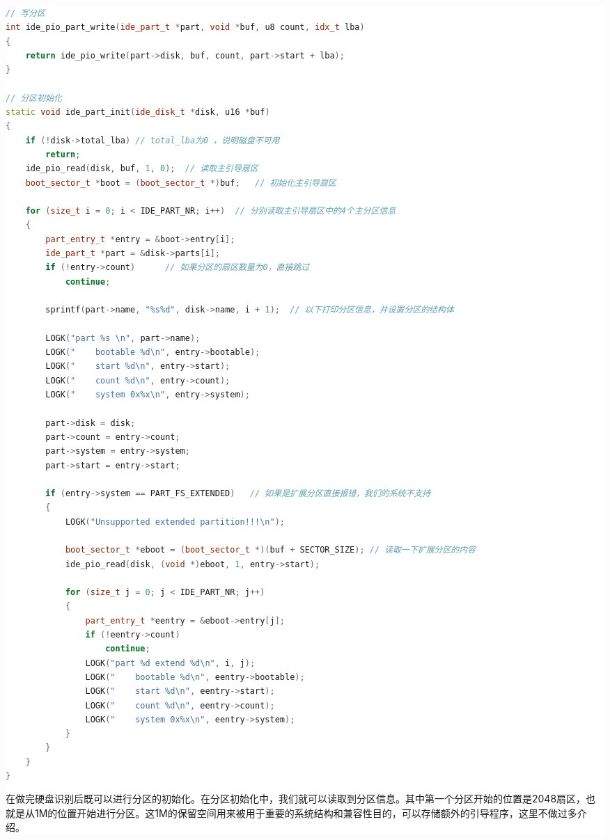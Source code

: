 ```cpp
// 写分区
int ide_pio_part_write(ide_part_t *part, void *buf, u8 count, idx_t lba)
{
    return ide_pio_write(part->disk, buf, count, part->start + lba);
}

// 分区初始化
static void ide_part_init(ide_disk_t *disk, u16 *buf)
{
    if (!disk->total_lba) // total_lba为0 ，说明磁盘不可用
        return;
    ide_pio_read(disk, buf, 1, 0);  // 读取主引导扇区
    boot_sector_t *boot = (boot_sector_t *)buf;   // 初始化主引导扇区

    for (size_t i = 0; i < IDE_PART_NR; i++)  // 分别读取主引导扇区中的4个主分区信息
    {
        part_entry_t *entry = &boot->entry[i];  
        ide_part_t *part = &disk->parts[i];
        if (!entry->count)      // 如果分区的扇区数量为0，直接跳过
            continue;

        sprintf(part->name, "%s%d", disk->name, i + 1);  // 以下打印分区信息，并设置分区的结构体

        LOGK("part %s \n", part->name);
        LOGK("    bootable %d\n", entry->bootable);
        LOGK("    start %d\n", entry->start);
        LOGK("    count %d\n", entry->count);
        LOGK("    system 0x%x\n", entry->system);

        part->disk = disk;
        part->count = entry->count;
        part->system = entry->system;
        part->start = entry->start;

        if (entry->system == PART_FS_EXTENDED)   // 如果是扩展分区直接报错，我们的系统不支持
        {
            LOGK("Unsupported extended partition!!!\n");

            boot_sector_t *eboot = (boot_sector_t *)(buf + SECTOR_SIZE); // 读取一下扩展分区的内容
            ide_pio_read(disk, (void *)eboot, 1, entry->start);

            for (size_t j = 0; j < IDE_PART_NR; j++)
            {
                part_entry_t *eentry = &eboot->entry[j];
                if (!eentry->count)
                    continue;
                LOGK("part %d extend %d\n", i, j);
                LOGK("    bootable %d\n", eentry->bootable);
                LOGK("    start %d\n", eentry->start);
                LOGK("    count %d\n", eentry->count);
                LOGK("    system 0x%x\n", eentry->system);
            }
        }
    }
}
```
在做完硬盘识别后既可以进行分区的初始化。在分区初始化中，我们就可以读取到分区信息。其中第一个分区开始的位置是2048扇区，也就是从1M的位置开始进行分区。这1M的保留空间用来被用于重要的系统结构和兼容性目的，可以存储额外的引导程序，这里不做过多介绍。
